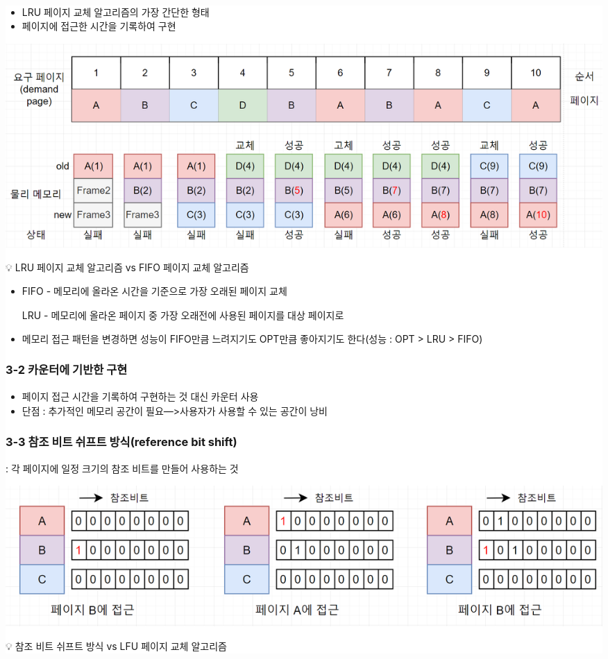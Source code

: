 - LRU 페이지 교체 알고리즘의 가장 간단한 형태
- 페이지에 접근한 시간을 기록하여 구현

![page6.png](./image/page6.png)

<aside>
💡 LRU 페이지 교체 알고리즘 vs FIFO 페이지 교체 알고리즘

- FIFO - 메모리에 올라온 시간을 기준으로 가장 오래된 페이지 교체
    
    LRU - 메모리에 올라온 페이지 중 가장 오래전에 사용된 페이지를 대상 페이지로
    
</aside>

- 메모리 접근 패턴을 변경하면 성능이 FIFO만큼 느려지기도 OPT만큼 좋아지기도 한다(성능 : OPT > LRU > FIFO)

### 3-2 카운터에 기반한 구현

- 페이지 접근 시간을 기록하여 구현하는 것 대신 카운터 사용
- 단점 : 추가적인 메모리 공간이 필요—>사용자가 사용할 수 있는 공간이 낭비

### 3-3 참조 비트 쉬프트 방식(reference bit shift)

: 각 페이지에 일정 크기의 참조 비트를 만들어 사용하는 것

![page7.png](./image/page7.png)

<aside>
💡 참조 비트 쉬프트 방식 vs LFU 페이지 교체 알고리즘
